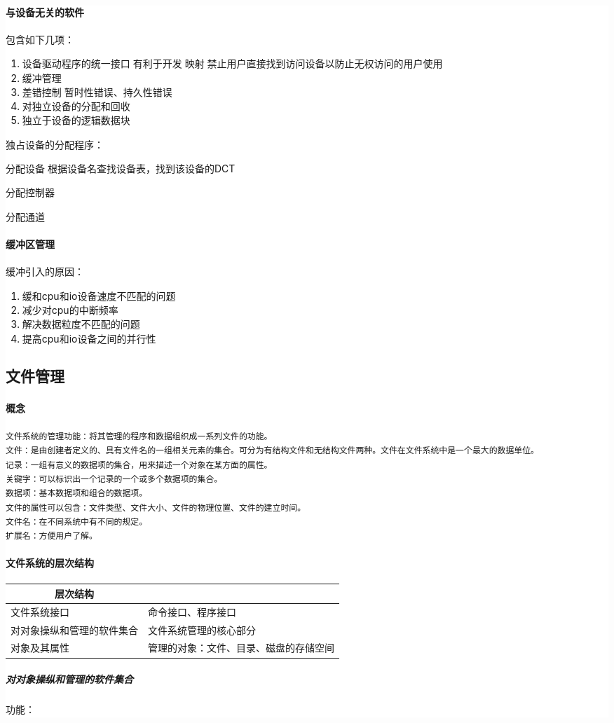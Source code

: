 #### 与设备无关的软件

包含如下几项：

1. 设备驱动程序的统一接口	有利于开发 	映射	禁止用户直接找到访问设备以防止无权访问的用户使用
2. 缓冲管理
3. 差错控制	暂时性错误、持久性错误
4. 对独立设备的分配和回收
5. 独立于设备的逻辑数据块

独占设备的分配程序：

分配设备	根据设备名查找设备表，找到该设备的DCT

分配控制器

分配通道

#### 缓冲区管理

缓冲引入的原因：

1. 缓和cpu和io设备速度不匹配的问题
2. 减少对cpu的中断频率
3. 解决数据粒度不匹配的问题
4. 提高cpu和io设备之间的并行性

## 文件管理

#### 概念

```
文件系统的管理功能：将其管理的程序和数据组织成一系列文件的功能。
文件：是由创建者定义的、具有文件名的一组相关元素的集合。可分为有结构文件和无结构文件两种。文件在文件系统中是一个最大的数据单位。
记录：一组有意义的数据项的集合，用来描述一个对象在某方面的属性。
关键字：可以标识出一个记录的一个或多个数据项的集合。
数据项：基本数据项和组合的数据项。
文件的属性可以包含：文件类型、文件大小、文件的物理位置、文件的建立时间。
文件名：在不同系统中有不同的规定。
扩展名：方便用户了解。
```

#### 文件系统的层次结构

| 层次结构                   |                                        |
| -------------------------- | -------------------------------------- |
| 文件系统接口               | 命令接口、程序接口                     |
| 对对象操纵和管理的软件集合 | 文件系统管理的核心部分                 |
| 对象及其属性               | 管理的对象：文件、目录、磁盘的存储空间 |

##### 对对象操纵和管理的软件集合  

功能：
